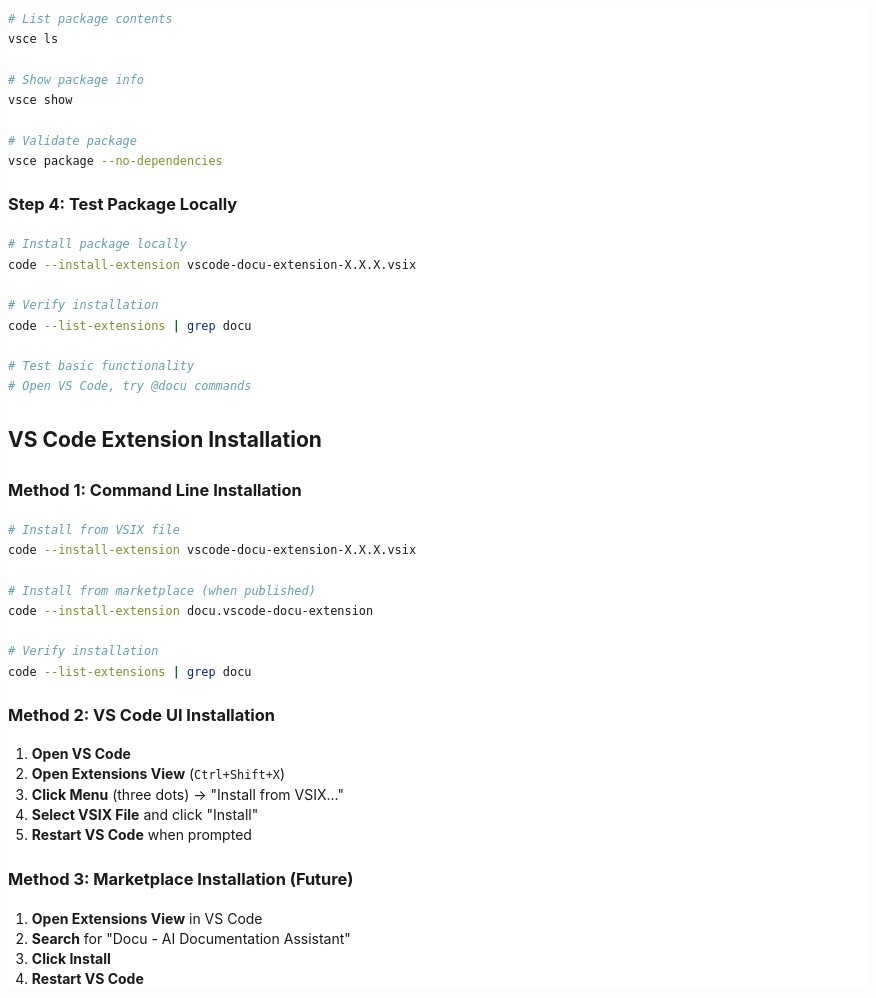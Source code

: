 ```bash
# List package contents
vsce ls

# Show package info
vsce show

# Validate package
vsce package --no-dependencies
```

### Step 4: Test Package Locally

```bash
# Install package locally
code --install-extension vscode-docu-extension-X.X.X.vsix

# Verify installation
code --list-extensions | grep docu

# Test basic functionality
# Open VS Code, try @docu commands
```

## VS Code Extension Installation

### Method 1: Command Line Installation

```bash
# Install from VSIX file
code --install-extension vscode-docu-extension-X.X.X.vsix

# Install from marketplace (when published)
code --install-extension docu.vscode-docu-extension

# Verify installation
code --list-extensions | grep docu
```

### Method 2: VS Code UI Installation

1. **Open VS Code**
2. **Open Extensions View** (`Ctrl+Shift+X`)
3. **Click Menu** (three dots) → "Install from VSIX..."
4. **Select VSIX File** and click "Install"
5. **Restart VS Code** when prompted

### Method 3: Marketplace Installation (Future)

1. **Open Extensions View** in VS Code
2. **Search** for "Docu - AI Documentation Assistant"
3. **Click Install**
4. **Restart VS Code**

